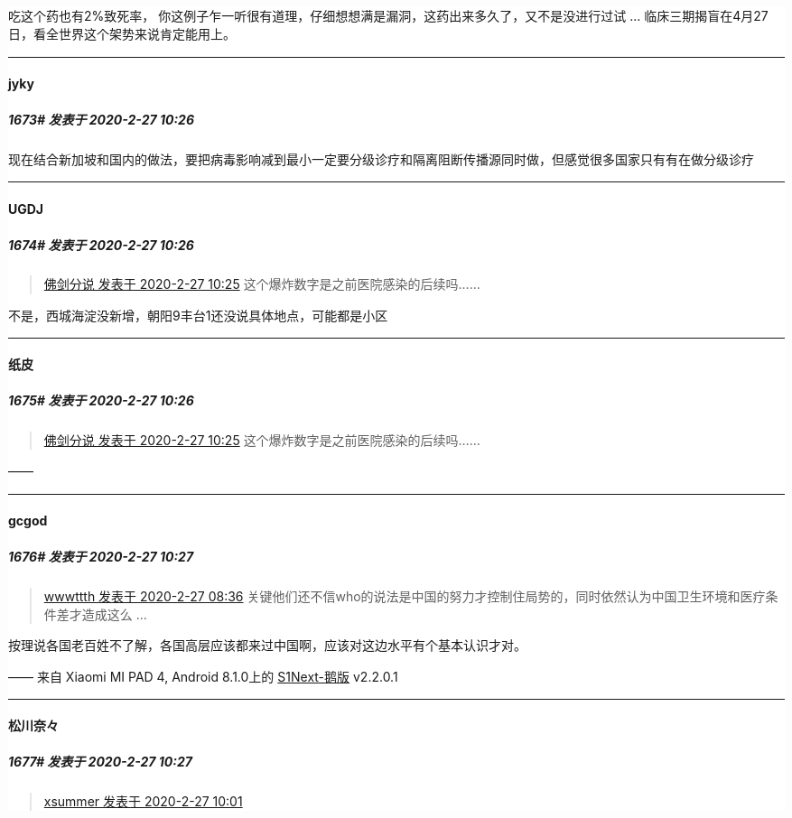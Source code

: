 吃这个药也有2%致死率， 你这例子乍一听很有道理，仔细想想满是漏洞，这药出来多久了，又不是没进行过试 ...</blockquote>
临床三期揭盲在4月27日，看全世界这个架势来说肯定能用上。


-----

####  jyky  
##### 1673#       发表于 2020-2-27 10:26


现在结合新加坡和国内的做法，要把病毒影响减到最小一定要分级诊疗和隔离阻断传播源同时做，但感觉很多国家只有有在做分级诊疗


-----

####  UGDJ  
##### 1674#       发表于 2020-2-27 10:26


<blockquote><a href="httphttps://bbs.saraba1st.com/2b/forum.php?mod=redirect&amp;goto=findpost&amp;pid=46541213&amp;ptid=1915816" target="_blank">佛剑分说 发表于 2020-2-27 10:25</a>
这个爆炸数字是之前医院感染的后续吗……</blockquote>
不是，西城海淀没新增，朝阳9丰台1还没说具体地点，可能都是小区


-----

####  纸皮  
##### 1675#       发表于 2020-2-27 10:26


<blockquote><a href="httphttps://bbs.saraba1st.com/2b/forum.php?mod=redirect&amp;goto=findpost&amp;pid=46541213&amp;ptid=1915816" target="_blank">佛剑分说 发表于 2020-2-27 10:25</a>
这个爆炸数字是之前医院感染的后续吗……</blockquote>——


-----

####  gcgod  
##### 1676#       发表于 2020-2-27 10:27


<blockquote><a href="httphttps://bbs.saraba1st.com/2b/forum.php?mod=redirect&amp;goto=findpost&amp;pid=46540176&amp;ptid=1915816" target="_blank">wwwttth 发表于 2020-2-27 08:36</a>
关键他们还不信who的说法是中国的努力才控制住局势的，同时依然认为中国卫生环境和医疗条件差才造成这么 ...</blockquote>
按理说各国老百姓不了解，各国高层应该都来过中国啊，应该对这边水平有个基本认识才对。

—— 来自 Xiaomi MI PAD 4, Android 8.1.0上的 [S1Next-鹅版](https://github.com/ykrank/S1-Next/releases) v2.2.0.1


-----

####  松川奈々  
##### 1677#       发表于 2020-2-27 10:27


<blockquote><a href="httphttps://bbs.saraba1st.com/2b/forum.php?mod=redirect&amp;goto=findpost&amp;pid=46540928&amp;ptid=1915816" target="_blank">xsummer 发表于 2020-2-27 10:01</a>
